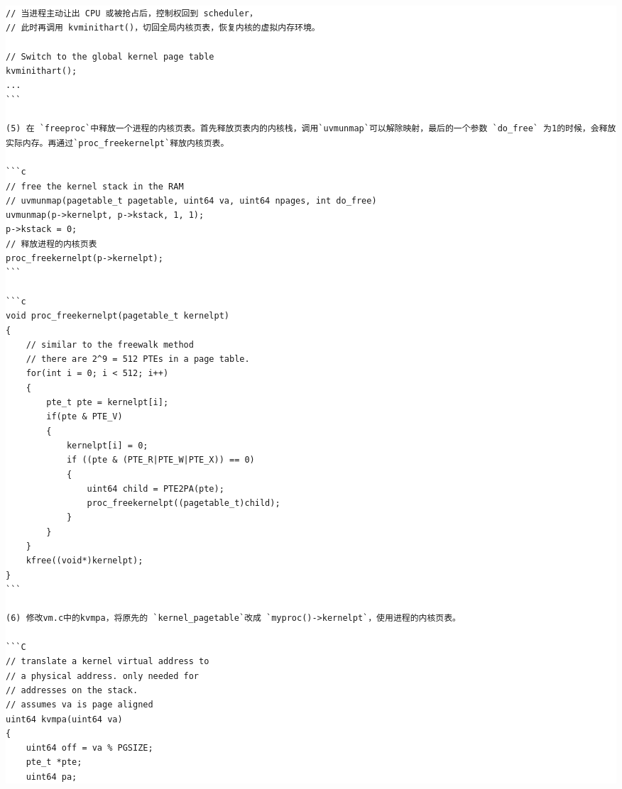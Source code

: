     // 当进程主动让出 CPU 或被抢占后，控制权回到 scheduler，
    // 此时再调用 kvminithart()，切回全局内核页表，恢复内核的虚拟内存环境。

    // Switch to the global kernel page table
    kvminithart();
    ...
    ```

    (5) 在 `freeproc`中释放一个进程的内核页表。首先释放页表内的内核栈，调用`uvmunmap`可以解除映射，最后的一个参数 `do_free` 为1的时候，会释放实际内存。再通过`proc_freekernelpt`释放内核页表。

    ```c
    // free the kernel stack in the RAM
    // uvmunmap(pagetable_t pagetable, uint64 va, uint64 npages, int do_free)
    uvmunmap(p->kernelpt, p->kstack, 1, 1);
    p->kstack = 0;
    // 释放进程的内核页表
    proc_freekernelpt(p->kernelpt);
    ```

    ```c
    void proc_freekernelpt(pagetable_t kernelpt)
    {
        // similar to the freewalk method
        // there are 2^9 = 512 PTEs in a page table.
        for(int i = 0; i < 512; i++)
        {
            pte_t pte = kernelpt[i];
            if(pte & PTE_V)
            {
                kernelpt[i] = 0;
                if ((pte & (PTE_R|PTE_W|PTE_X)) == 0)
                {
                    uint64 child = PTE2PA(pte);
                    proc_freekernelpt((pagetable_t)child);
                }
            }
        }
        kfree((void*)kernelpt);
    }
    ```

    (6) 修改vm.c中的kvmpa，将原先的 `kernel_pagetable`改成 `myproc()->kernelpt`，使用进程的内核页表。

    ```C
    // translate a kernel virtual address to
    // a physical address. only needed for
    // addresses on the stack.
    // assumes va is page aligned
    uint64 kvmpa(uint64 va)
    {
        uint64 off = va % PGSIZE;
        pte_t *pte;
        uint64 pa;
        